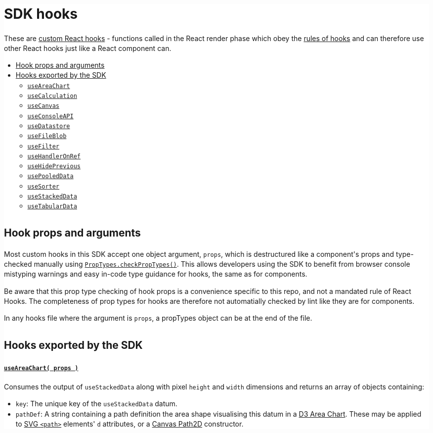 # SDK hooks

These are [custom React hooks](https://reactjs.org/docs/hooks-custom.html) - functions called in the React render phase which obey the [rules of hooks](https://reactjs.org/docs/hooks-rules.html) and can therefore use other React hooks just like a React component can.

- [Hook props and arguments](#hook-props-and-arguments)
- [Hooks exported by the SDK](#hooks-exported-by-the-sdk)
  - [`useAreaChart`](#useareachart)
  - [`useCalculation`](#usecalculation)
  - [`useCanvas`](#usecanvas)
  - [`useConsoleAPI`](#useconsoleapi)
  - [`useDatastore`](#usedatastore)
  - [`useFileBlob`](#usefileblob)
  - [`useFilter`](#usefilter)
  - [`useHandlerOnRef`](#usehandleronref)
  - [`useHidePrevious`](#usehideprevious)
  - [`usePooledData`](#usepooleddata)
  - [`useSorter`](#usesorter)
  - [`useStackedData`](#usestackeddata)
  - [`useTabularData`](#usetabulardata)

<a id="hook-props-and-arguments"></a>
## Hook props and arguments

Most custom hooks in this SDK accept one object argument, `props`, which is destructured like a component's props and type-checked manually using [`PropTypes.checkPropTypes()`](https://github.com/facebook/prop-types#proptypescheckproptypes). This allows developers using the SDK to benefit from browser console mistyping warnings and easy in-code type guidance for hooks, the same as for components.

Be aware that this prop type checking of hook props is a convenience specific to this repo, and not a mandated rule of React Hooks. The completeness of prop types for hooks are therefore not automatially checked by lint like they are for components.

In any hooks file where the argument is `props`, a propTypes object can be at the end of the file.

<a id="hooks-exported-by-the-sdk"></a>
## Hooks exported by the SDK

<a id="useareachart"></a>
#### [`useAreaChart( props )`](useAreaChart.js)

Consumes the output of `useStackedData` along with pixel `height` and `width` dimensions and returns an array of objects containing:

- `key`: The unique key of the `useStackedData` datum.
- `pathDef`: A string containing a path definition the area shape visualising this datum in a [D3 Area Chart](https://github.com/d3/d3-shape#areas). These may be applied to [SVG `<path>`](](https://developer.mozilla.org/en/docs/Web/SVG/Tutorial/Paths)) elements' `d` attributes, or a [Canvas Path2D](https://developer.mozilla.org/en-US/docs/Web/API/Path2D/Path2D) constructor.

